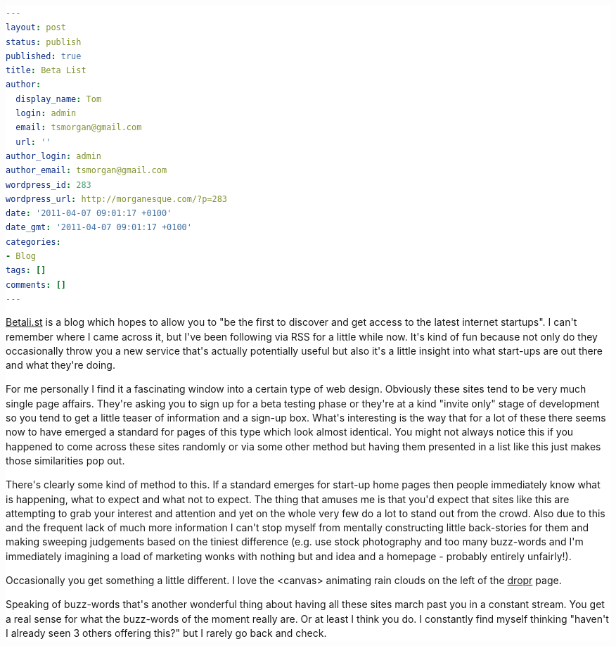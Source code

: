 ```yaml
---
layout: post
status: publish
published: true
title: Beta List
author:
  display_name: Tom
  login: admin
  email: tsmorgan@gmail.com
  url: ''
author_login: admin
author_email: tsmorgan@gmail.com
wordpress_id: 283
wordpress_url: http://morganesque.com/?p=283
date: '2011-04-07 09:01:17 +0100'
date_gmt: '2011-04-07 09:01:17 +0100'
categories:
- Blog
tags: []
comments: []
---
```

<p><a href="http://betali.st/" target="_blank">Betali.st</a> is a blog which hopes to allow you to "be the first to discover and get access to the latest internet startups". I can't remember where I came across it, but I've been following via RSS for a little while now. It's kind of fun because not only do they occasionally throw you a new service that's actually potentially useful but also it's a little insight into what start-ups are out there and what they're doing.</p>

<p>For me personally I find it a fascinating window into a certain type of web design. Obviously these sites tend to be very much single page affairs. They're asking you to sign up for a beta testing phase or they're at a kind "invite only" stage of development so you tend to get a little teaser of information and a sign-up box. What's interesting is the way that for a lot of these there seems now to have emerged a standard for pages of this type which look almost identical. You might not always notice this if you happened to come across these sites randomly or via some other method but having them presented in a list like this just makes those similarities pop out.</p>

<p>There's clearly some kind of method to this. If a standard emerges for start-up home pages then people immediately know what is happening, what to expect and what not to expect. The thing that amuses me is that you'd expect that sites like this are attempting to grab your interest and attention and yet on the whole very few do a lot to stand out from the crowd. Also due to this and the frequent lack of much more information I can't stop myself from mentally constructing little back-stories for them and making sweeping judgements based on the tiniest difference (e.g. use stock photography and too many buzz-words and I'm immediately imagining a load of marketing wonks with nothing but and idea and a homepage - probably entirely unfairly!).</p>

<p>Occasionally you get something a little different. I love the &lt;canvas&gt; animating rain clouds on the left of the <a href="http://dropr.com/" target="_blank">dropr</a> page.</p>

<p>Speaking of buzz-words that's another wonderful thing about having all these sites march past you in a constant stream. You get a real sense for what the buzz-words of the moment really are. Or at least I think you do. I constantly find myself thinking "haven't I already seen 3 others offering this?" but I rarely go back and check.</p>

